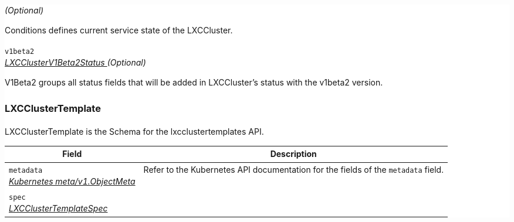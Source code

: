 </a>
</em>
</td>
<td>
<em>(Optional)</em>
<p>Conditions defines current service state of the LXCCluster.</p>
</td>
</tr>
<tr>
<td>
<code>v1beta2</code><br/>
<em>
<a href="#infrastructure.cluster.x-k8s.io/v1alpha2.LXCClusterV1Beta2Status">
LXCClusterV1Beta2Status
</a>
</em>
</td>
<td>
<em>(Optional)</em>
<p>V1Beta2 groups all status fields that will be added in LXCCluster&rsquo;s status with the v1beta2 version.</p>
</td>
</tr>
</tbody>
</table>
<h3 id="infrastructure.cluster.x-k8s.io/v1alpha2.LXCClusterTemplate">LXCClusterTemplate
</h3>
<p>
<p>LXCClusterTemplate is the Schema for the lxcclustertemplates API.</p>
</p>
<table>
<thead>
<tr>
<th>Field</th>
<th>Description</th>
</tr>
</thead>
<tbody>
<tr>
<td>
<code>metadata</code><br/>
<em>
<a href="https://pkg.go.dev/k8s.io/apimachinery/pkg/apis/meta/v1#ObjectMeta">
Kubernetes meta/v1.ObjectMeta
</a>
</em>
</td>
<td>
Refer to the Kubernetes API documentation for the fields of the
<code>metadata</code> field.
</td>
</tr>
<tr>
<td>
<code>spec</code><br/>
<em>
<a href="#infrastructure.cluster.x-k8s.io/v1alpha2.LXCClusterTemplateSpec">
LXCClusterTemplateSpec
</a>
</em>
</td>
<td>
<br/>
<br/>